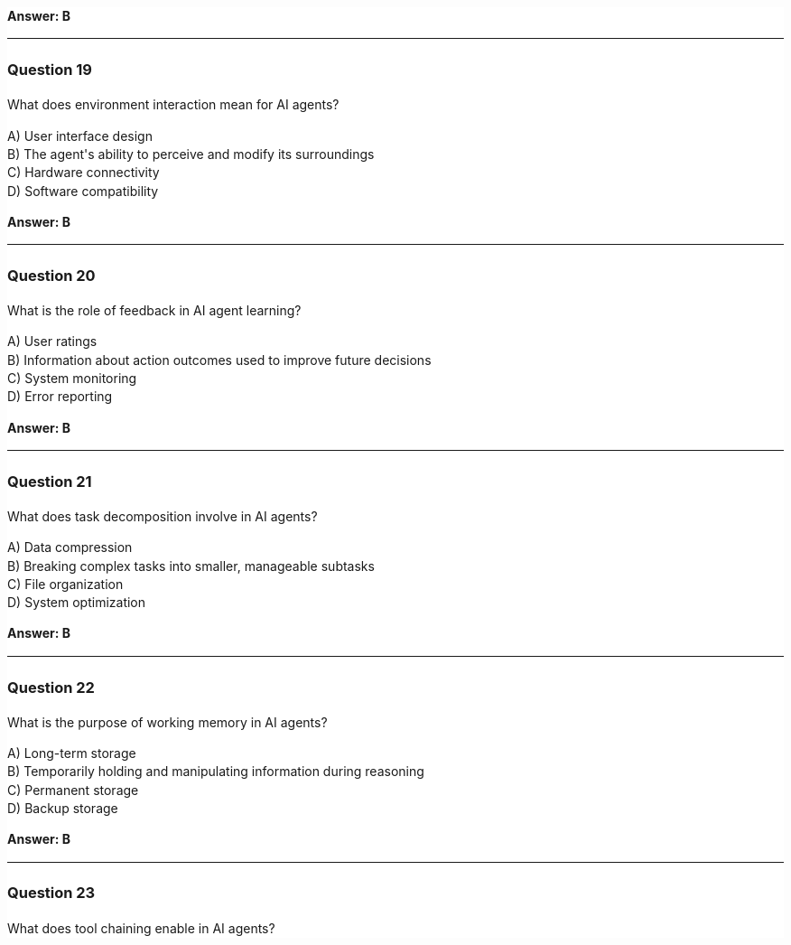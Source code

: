 **Answer: B**

---

### Question 19
What does environment interaction mean for AI agents?

A) User interface design  
B) The agent's ability to perceive and modify its surroundings  
C) Hardware connectivity  
D) Software compatibility  

**Answer: B**

---

### Question 20
What is the role of feedback in AI agent learning?

A) User ratings  
B) Information about action outcomes used to improve future decisions  
C) System monitoring  
D) Error reporting  

**Answer: B**

---

### Question 21
What does task decomposition involve in AI agents?

A) Data compression  
B) Breaking complex tasks into smaller, manageable subtasks  
C) File organization  
D) System optimization  

**Answer: B**

---

### Question 22
What is the purpose of working memory in AI agents?

A) Long-term storage  
B) Temporarily holding and manipulating information during reasoning  
C) Permanent storage  
D) Backup storage  

**Answer: B**

---

### Question 23
What does tool chaining enable in AI agents?
